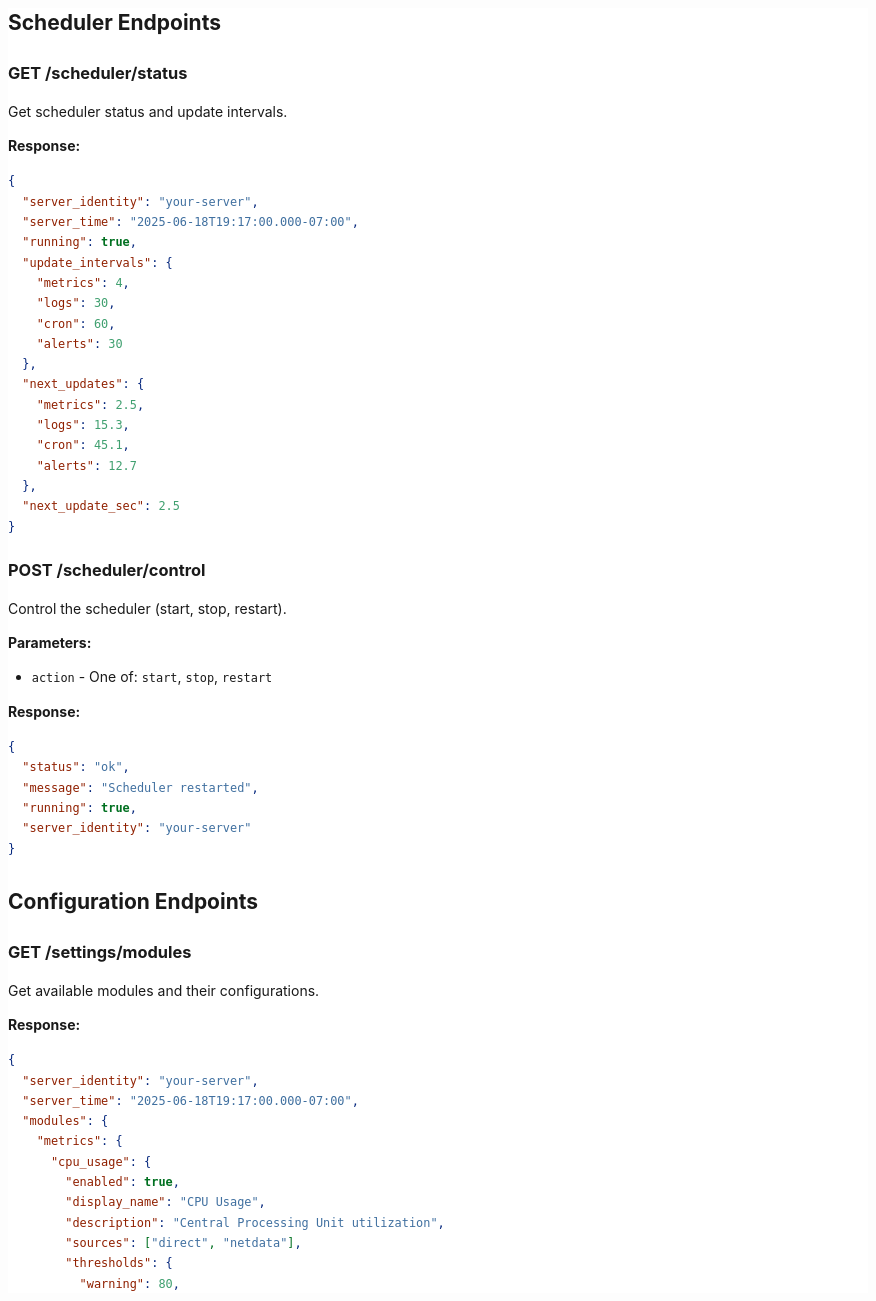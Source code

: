 ## Scheduler Endpoints

### GET /scheduler/status

Get scheduler status and update intervals.

**Response:**
```json
{
  "server_identity": "your-server",
  "server_time": "2025-06-18T19:17:00.000-07:00",
  "running": true,
  "update_intervals": {
    "metrics": 4,
    "logs": 30,
    "cron": 60,
    "alerts": 30
  },
  "next_updates": {
    "metrics": 2.5,
    "logs": 15.3,
    "cron": 45.1,
    "alerts": 12.7
  },
  "next_update_sec": 2.5
}
```

### POST /scheduler/control

Control the scheduler (start, stop, restart).

**Parameters:**
- `action` - One of: `start`, `stop`, `restart`

**Response:**
```json
{
  "status": "ok",
  "message": "Scheduler restarted",
  "running": true,
  "server_identity": "your-server"
}
```

## Configuration Endpoints

### GET /settings/modules

Get available modules and their configurations.

**Response:**
```json
{
  "server_identity": "your-server",
  "server_time": "2025-06-18T19:17:00.000-07:00",
  "modules": {
    "metrics": {
      "cpu_usage": {
        "enabled": true,
        "display_name": "CPU Usage",
        "description": "Central Processing Unit utilization",
        "sources": ["direct", "netdata"],
        "thresholds": {
          "warning": 80,
```